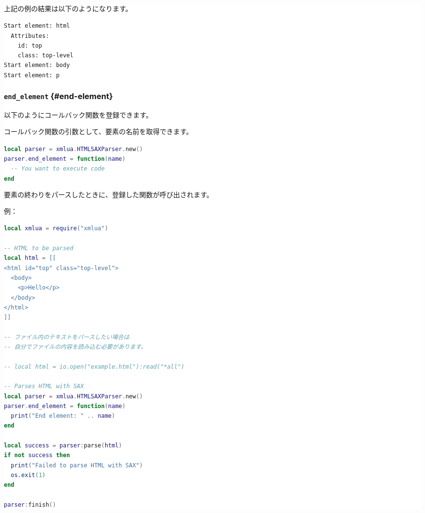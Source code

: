 上記の例の結果は以下のようになります。

```
Start element: html
  Attributes:
    id: top
    class: top-level
Start element: body
Start element: p
```

### `end_element` {#end-element}

以下のようにコールバック関数を登録できます。

コールバック関数の引数として、要素の名前を取得できます。

```lua
local parser = xmlua.HTMLSAXParser.new()
parser.end_element = function(name)
  -- You want to execute code
end
```

要素の終わりをパースしたときに、登録した関数が呼び出されます。

例：

```lua
local xmlua = require("xmlua")

-- HTML to be parsed
local html = [[
<html id="top" class="top-level">
  <body>
    <p>Hello</p>
  </body>
</html>
]]

-- ファイル内のテキストをパースしたい場合は
-- 自分でファイルの内容を読み込む必要があります。

-- local html = io.open("example.html"):read("*all")

-- Parses HTML with SAX
local parser = xmlua.HTMLSAXParser.new()
parser.end_element = function(name)
  print("End element: " .. name)
end

local success = parser:parse(html)
if not success then
  print("Failed to parse HTML with SAX")
  os.exit(1)
end

parser:finish()
```
